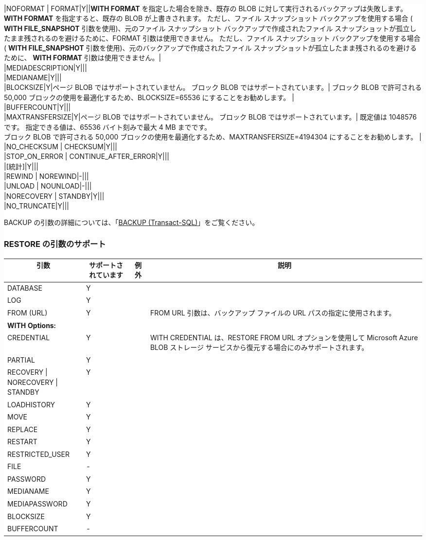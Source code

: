 |NOFORMAT &#124; FORMAT|Y||**WITH FORMAT** を指定した場合を除き、既存の BLOB に対して実行されるバックアップは失敗します。 **WITH FORMAT** を指定すると、既存の BLOB が上書きされます。 ただし、ファイル スナップショット バックアップを使用する場合 ( **WITH FILE_SNAPSHOT** 引数を使用)、元のファイル スナップショット バックアップで作成されたファイル スナップショットが孤立したまま残されるのを避けるために、FORMAT 引数は使用できません。 ただし、ファイル スナップショット バックアップを使用する場合 ( **WITH FILE_SNAPSHOT** 引数を使用)、元のバックアップで作成されたファイル スナップショットが孤立したまま残されるのを避けるために、 **WITH FORMAT** 引数は使用できません。|  
|MEDIADESCRIPTION|Y|||  
|MEDIANAME|Y|||  
|BLOCKSIZE|Y|ページ BLOB ではサポートされていません。 ブロック BLOB ではサポートされています。| ブロック BLOB で許可される 50,000 ブロックの使用を最適化するため、BLOCKSIZE=65536 にすることをお勧めします。 |  
|BUFFERCOUNT|Y|||  
|MAXTRANSFERSIZE|Y|ページ BLOB ではサポートされていません。 ブロック BLOB ではサポートされています。| 既定値は 1048576 です。 指定できる値は、65536 バイト刻みで最大 4 MB までです。</br> ブロック BLOB で許可される 50,000 ブロックの使用を最適化するため、MAXTRANSFERSIZE=4194304 にすることをお勧めします。 |  
|NO_CHECKSUM &#124; CHECKSUM|Y|||  
|STOP_ON_ERROR &#124; CONTINUE_AFTER_ERROR|Y|||  
|[統計]|Y|||  
|REWIND &#124; NOREWIND|-|||  
|UNLOAD &#124; NOUNLOAD|-|||  
|NORECOVERY &#124; STANDBY|Y|||  
|NO_TRUNCATE|Y|||  
  
 BACKUP の引数の詳細については、「[BACKUP &#40;Transact-SQL&#41;](../../t-sql/statements/backup-transact-sql.md)」をご覧ください。  
  
### <a name="support-for-restore-arguments"></a>RESTORE の引数のサポート  
  
|引数|サポートされています|例外|説明|  
|-|-|-|-|  
|DATABASE|Y|||  
|LOG|Y|||  
|FROM (URL)|Y||FROM URL 引数は、バックアップ ファイルの URL パスの指定に使用されます。|  
|**WITH Options:**||||  
|CREDENTIAL|Y||WITH CREDENTIAL は、RESTORE FROM URL オプションを使用して Microsoft Azure BLOB ストレージ サービスから復元する場合にのみサポートされます。|  
|PARTIAL|Y|||  
|RECOVERY &#124; NORECOVERY &#124; STANDBY|Y|||  
|LOADHISTORY|Y|||  
|MOVE|Y|||  
|REPLACE|Y|||  
|RESTART|Y|||  
|RESTRICTED_USER|Y|||  
|FILE|-|||  
|PASSWORD|Y|||  
|MEDIANAME|Y|||  
|MEDIAPASSWORD|Y|||  
|BLOCKSIZE|Y|||  
|BUFFERCOUNT|-|||  